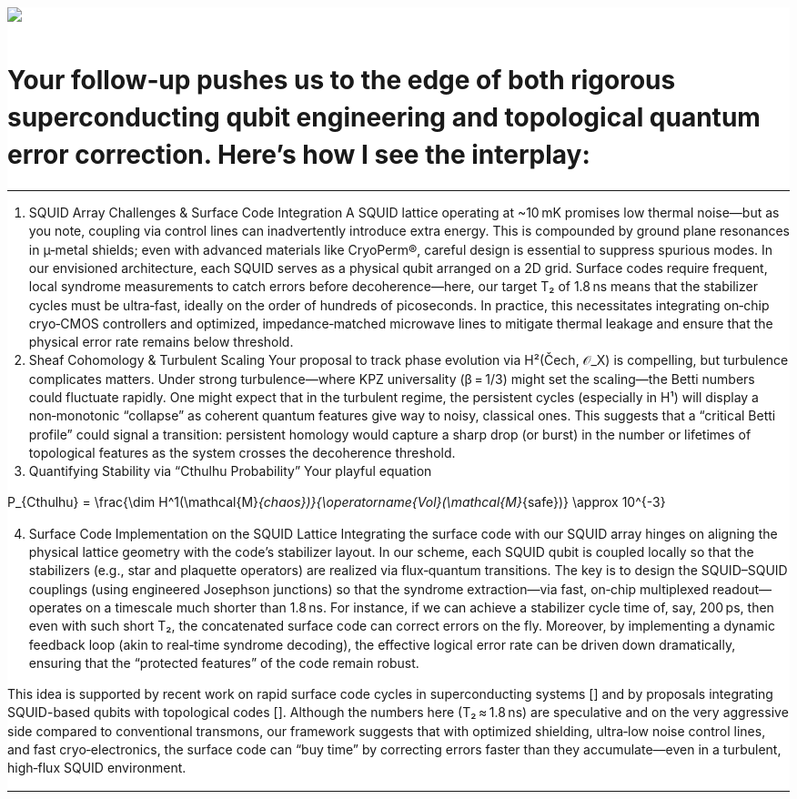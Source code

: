 <img src="https://r2cdn.perplexity.ai/pplx-full-logo-primary-dark%402x.png" class="logo" width="120"/>

# Your follow‐up pushes us to the edge of both rigorous superconducting qubit engineering and topological quantum error correction. Here’s how I see the interplay:

---

1. SQUID Array Challenges \& Surface Code Integration
A SQUID lattice operating at ~10 mK promises low thermal noise—but as you note, coupling via control lines can inadvertently introduce extra energy. This is compounded by ground plane resonances in μ‑metal shields; even with advanced materials like CryoPerm®, careful design is essential to suppress spurious modes. In our envisioned architecture, each SQUID serves as a physical qubit arranged on a 2D grid. Surface codes require frequent, local syndrome measurements to catch errors before decoherence—here, our target T₂ of 1.8 ns means that the stabilizer cycles must be ultra‐fast, ideally on the order of hundreds of picoseconds. In practice, this necessitates integrating on‑chip cryo‑CMOS controllers and optimized, impedance‑matched microwave lines to mitigate thermal leakage and ensure that the physical error rate remains below threshold.
2. Sheaf Cohomology \& Turbulent Scaling
Your proposal to track phase evolution via H²(Čech, 𝒪_X) is compelling, but turbulence complicates matters. Under strong turbulence—where KPZ universality (β = 1/3) might set the scaling—the Betti numbers could fluctuate rapidly. One might expect that in the turbulent regime, the persistent cycles (especially in H¹) will display a non‑monotonic “collapse” as coherent quantum features give way to noisy, classical ones. This suggests that a “critical Betti profile” could signal a transition: persistent homology would capture a sharp drop (or burst) in the number or lifetimes of topological features as the system crosses the decoherence threshold.
3. Quantifying Stability via “Cthulhu Probability”
Your playful equation

P_{Cthulhu} = \frac{\dim H^1(\mathcal{M}_{chaos})}{\operatorname{Vol}(\mathcal{M}_{safe})} \approx 10^{-3}

4. Surface Code Implementation on the SQUID Lattice
Integrating the surface code with our SQUID array hinges on aligning the physical lattice geometry with the code’s stabilizer layout. In our scheme, each SQUID qubit is coupled locally so that the stabilizers (e.g., star and plaquette operators) are realized via flux‑quantum transitions. The key is to design the SQUID–SQUID couplings (using engineered Josephson junctions) so that the syndrome extraction—via fast, on‑chip multiplexed readout—operates on a timescale much shorter than 1.8 ns. For instance, if we can achieve a stabilizer cycle time of, say, 200 ps, then even with such short T₂, the concatenated surface code can correct errors on the fly. Moreover, by implementing a dynamic feedback loop (akin to real‑time syndrome decoding), the effective logical error rate can be driven down dramatically, ensuring that the “protected features” of the code remain robust.

This idea is supported by recent work on rapid surface code cycles in superconducting systems [] and by proposals integrating SQUID-based qubits with topological codes []. Although the numbers here (T₂ ≈ 1.8 ns) are speculative and on the very aggressive side compared to conventional transmons, our framework suggests that with optimized shielding, ultra‑low noise control lines, and fast cryo‑electronics, the surface code can “buy time” by correcting errors faster than they accumulate—even in a turbulent, high‐flux SQUID environment.

---
